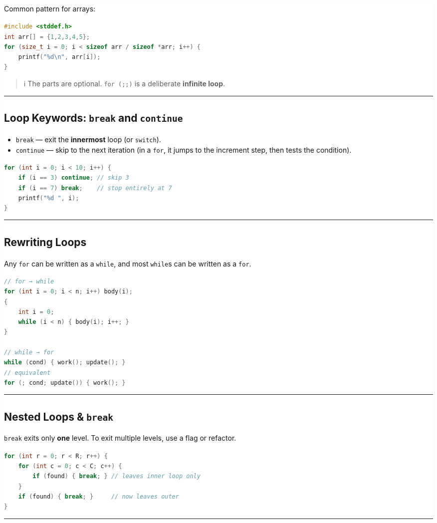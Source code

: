 Common pattern for arrays:

```c
#include <stddef.h>
int arr[] = {1,2,3,4,5};
for (size_t i = 0; i < sizeof arr / sizeof *arr; i++) {
    printf("%d\n", arr[i]);
}
```

> ℹ️ The parts are optional. `for (;;)` is a deliberate **infinite loop**.

---

## Loop Keywords: `break` and `continue`

* `break` — exit the **innermost** loop (or `switch`).
* `continue` — skip to the next iteration (in a `for`, it jumps to the increment step, then tests the condition).

```c
for (int i = 0; i < 10; i++) {
    if (i == 3) continue; // skip 3
    if (i == 7) break;    // stop entirely at 7
    printf("%d ", i);
}
```

---

## Rewriting Loops

Any `for` can be written as a `while`, and most `while`s can be written as a `for`.

```c
// for → while
for (int i = 0; i < n; i++) body(i);
{
    int i = 0;
    while (i < n) { body(i); i++; }
}

// while → for
while (cond) { work(); update(); }
// equivalent
for (; cond; update()) { work(); }
```

---

## Nested Loops & `break`

`break` exits only **one** level. To exit multiple levels, use a flag or refactor.

```c
for (int r = 0; r < R; r++) {
    for (int c = 0; c < C; c++) {
        if (found) { break; } // leaves inner loop only
    }
    if (found) { break; }     // now leaves outer
}
```

---